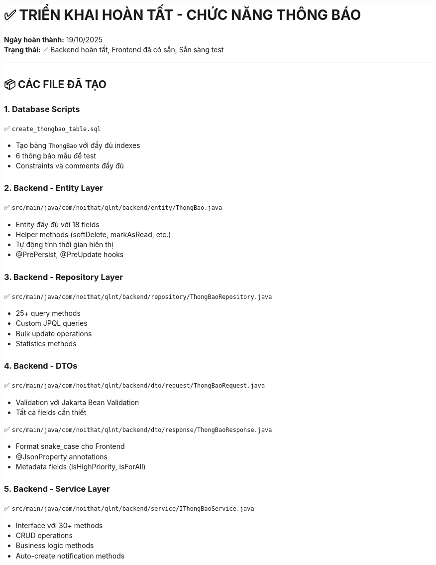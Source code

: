 # ✅ TRIỂN KHAI HOÀN TẤT - CHỨC NĂNG THÔNG BÁO

**Ngày hoàn thành:** 19/10/2025  
**Trạng thái:** ✅ Backend hoàn tất, Frontend đã có sẵn, Sẵn sàng test

---

## 📦 CÁC FILE ĐÃ TẠO

### 1. Database Scripts

✅ `create_thongbao_table.sql`

- Tạo bảng `ThongBao` với đầy đủ indexes
- 6 thông báo mẫu để test
- Constraints và comments đầy đủ

### 2. Backend - Entity Layer

✅ `src/main/java/com/noithat/qlnt/backend/entity/ThongBao.java`

- Entity đầy đủ với 18 fields
- Helper methods (softDelete, markAsRead, etc.)
- Tự động tính thời gian hiển thị
- @PrePersist, @PreUpdate hooks

### 3. Backend - Repository Layer

✅ `src/main/java/com/noithat/qlnt/backend/repository/ThongBaoRepository.java`

- 25+ query methods
- Custom JPQL queries
- Bulk update operations
- Statistics methods

### 4. Backend - DTOs

✅ `src/main/java/com/noithat/qlnt/backend/dto/request/ThongBaoRequest.java`

- Validation với Jakarta Bean Validation
- Tất cả fields cần thiết

✅ `src/main/java/com/noithat/qlnt/backend/dto/response/ThongBaoResponse.java`

- Format snake_case cho Frontend
- @JsonProperty annotations
- Metadata fields (isHighPriority, isForAll)

### 5. Backend - Service Layer

✅ `src/main/java/com/noithat/qlnt/backend/service/IThongBaoService.java`

- Interface với 30+ methods
- CRUD operations
- Business logic methods
- Auto-create notification methods
